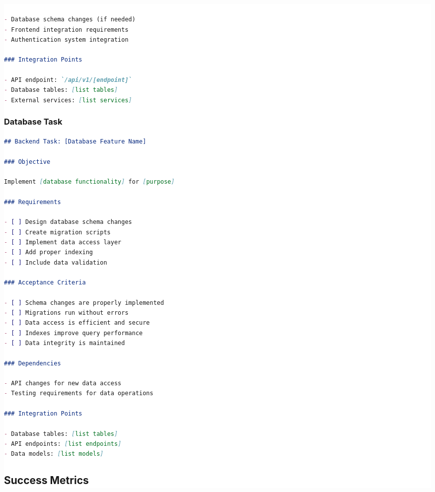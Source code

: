 ```markdown

- Database schema changes (if needed)
- Frontend integration requirements
- Authentication system integration

### Integration Points

- API endpoint: `/api/v1/[endpoint]`
- Database tables: [list tables]
- External services: [list services]
```

### **Database Task**

```markdown
## Backend Task: [Database Feature Name]

### Objective

Implement [database functionality] for [purpose]

### Requirements

- [ ] Design database schema changes
- [ ] Create migration scripts
- [ ] Implement data access layer
- [ ] Add proper indexing
- [ ] Include data validation

### Acceptance Criteria

- [ ] Schema changes are properly implemented
- [ ] Migrations run without errors
- [ ] Data access is efficient and secure
- [ ] Indexes improve query performance
- [ ] Data integrity is maintained

### Dependencies

- API changes for new data access
- Testing requirements for data operations

### Integration Points

- Database tables: [list tables]
- API endpoints: [list endpoints]
- Data models: [list models]
```

## Success Metrics
